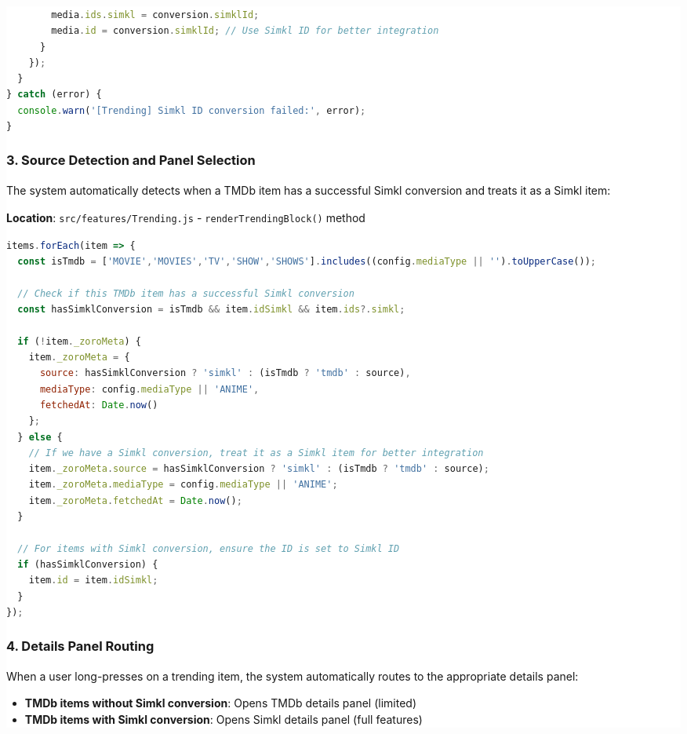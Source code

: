 ```javascript
        media.ids.simkl = conversion.simklId;
        media.id = conversion.simklId; // Use Simkl ID for better integration
      }
    });
  }
} catch (error) {
  console.warn('[Trending] Simkl ID conversion failed:', error);
}
```

### 3. Source Detection and Panel Selection

The system automatically detects when a TMDb item has a successful Simkl conversion and treats it as a Simkl item:

**Location**: `src/features/Trending.js` - `renderTrendingBlock()` method

```javascript
items.forEach(item => {
  const isTmdb = ['MOVIE','MOVIES','TV','SHOW','SHOWS'].includes((config.mediaType || '').toUpperCase());
  
  // Check if this TMDb item has a successful Simkl conversion
  const hasSimklConversion = isTmdb && item.idSimkl && item.ids?.simkl;
  
  if (!item._zoroMeta) {
    item._zoroMeta = {
      source: hasSimklConversion ? 'simkl' : (isTmdb ? 'tmdb' : source),
      mediaType: config.mediaType || 'ANIME',
      fetchedAt: Date.now()
    };
  } else {
    // If we have a Simkl conversion, treat it as a Simkl item for better integration
    item._zoroMeta.source = hasSimklConversion ? 'simkl' : (isTmdb ? 'tmdb' : source);
    item._zoroMeta.mediaType = config.mediaType || 'ANIME';
    item._zoroMeta.fetchedAt = Date.now();
  }
  
  // For items with Simkl conversion, ensure the ID is set to Simkl ID
  if (hasSimklConversion) {
    item.id = item.idSimkl;
  }
});
```

### 4. Details Panel Routing

When a user long-presses on a trending item, the system automatically routes to the appropriate details panel:

- **TMDb items without Simkl conversion**: Opens TMDb details panel (limited)
- **TMDb items with Simkl conversion**: Opens Simkl details panel (full features)
